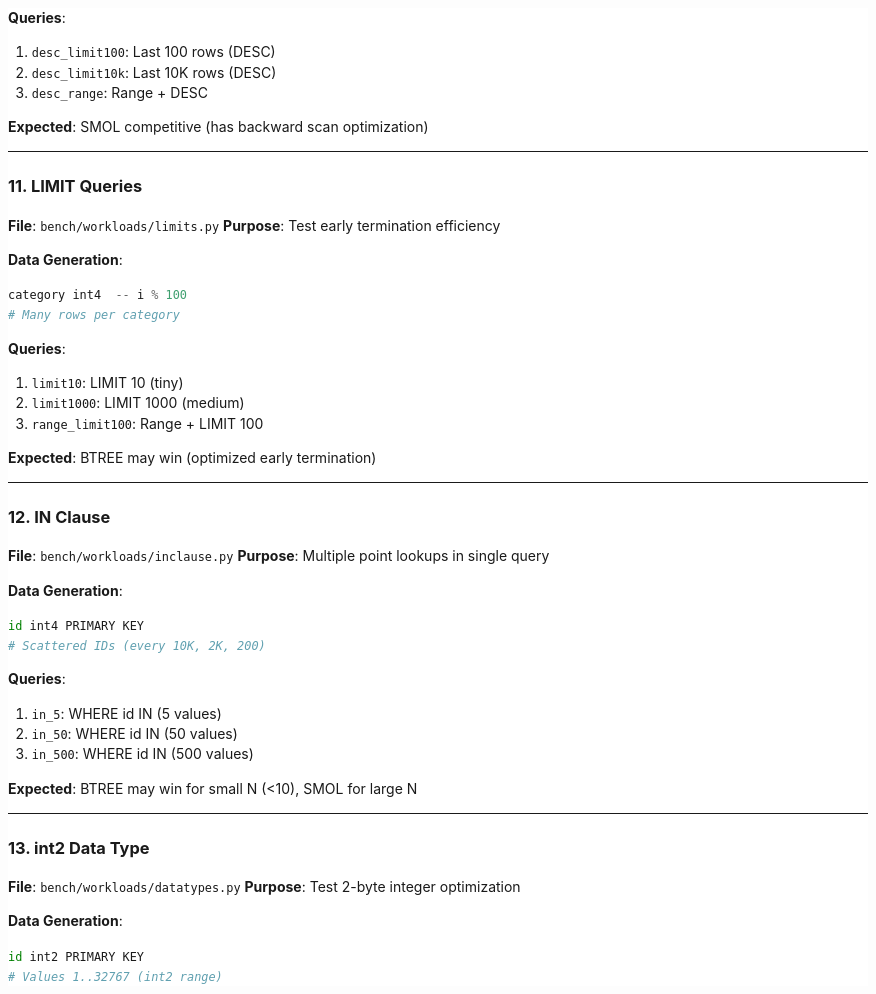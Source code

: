 **Queries**:
1. `desc_limit100`: Last 100 rows (DESC)
2. `desc_limit10k`: Last 10K rows (DESC)
3. `desc_range`: Range + DESC

**Expected**: SMOL competitive (has backward scan optimization)

---

### 11. LIMIT Queries

**File**: `bench/workloads/limits.py`
**Purpose**: Test early termination efficiency

**Data Generation**:
```python
category int4  -- i % 100
# Many rows per category
```

**Queries**:
1. `limit10`: LIMIT 10 (tiny)
2. `limit1000`: LIMIT 1000 (medium)
3. `range_limit100`: Range + LIMIT 100

**Expected**: BTREE may win (optimized early termination)

---

### 12. IN Clause

**File**: `bench/workloads/inclause.py`
**Purpose**: Multiple point lookups in single query

**Data Generation**:
```python
id int4 PRIMARY KEY
# Scattered IDs (every 10K, 2K, 200)
```

**Queries**:
1. `in_5`: WHERE id IN (5 values)
2. `in_50`: WHERE id IN (50 values)
3. `in_500`: WHERE id IN (500 values)

**Expected**: BTREE may win for small N (<10), SMOL for large N

---

### 13. int2 Data Type

**File**: `bench/workloads/datatypes.py`
**Purpose**: Test 2-byte integer optimization

**Data Generation**:
```python
id int2 PRIMARY KEY
# Values 1..32767 (int2 range)
```

